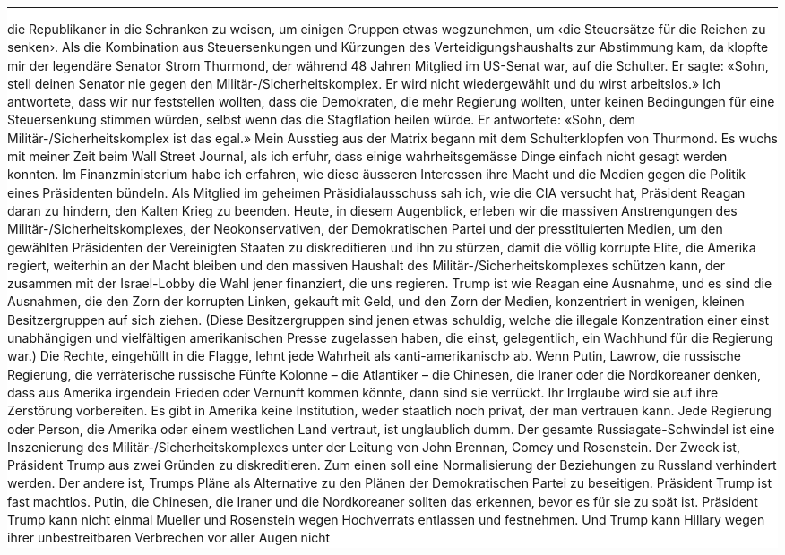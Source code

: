 

-----

die Republikaner in die Schranken zu weisen, um einigen Gruppen etwas wegzunehmen, um ‹die Steuersätze
für die Reichen zu senken›.
Als die Kombination aus Steuersenkungen und Kürzungen des Verteidigungshaushalts zur Abstimmung kam,
da klopfte mir der legendäre Senator Strom Thurmond, der während 48 Jahren Mitglied im US-Senat war, auf
die Schulter. Er sagte: «Sohn, stell deinen Senator nie gegen den Militär-/Sicherheitskomplex. Er wird nicht
wiedergewählt und du wirst arbeitslos.» Ich antwortete, dass wir nur feststellen wollten, dass die Demokraten,
die mehr Regierung wollten, unter keinen Bedingungen für eine Steuersenkung stimmen würden, selbst wenn
das die Stagflation heilen würde. Er antwortete: «Sohn, dem Militär-/Sicherheitskomplex ist das egal.»
Mein Ausstieg aus der Matrix begann mit dem Schulterklopfen von Thurmond. Es wuchs mit meiner Zeit beim
Wall Street Journal, als ich erfuhr, dass einige wahrheitsgemässe Dinge einfach nicht gesagt werden konnten. Im
Finanzministerium habe ich erfahren, wie diese äusseren Interessen ihre Macht und die Medien gegen die Politik
eines Präsidenten bündeln. Als Mitglied im geheimen Präsidialausschuss sah ich, wie die CIA versucht hat, Präsident Reagan daran zu hindern, den Kalten Krieg zu beenden.
Heute, in diesem Augenblick, erleben wir die massiven Anstrengungen des Militär-/Sicherheitskomplexes, der
Neokonservativen, der Demokratischen Partei und der presstituierten Medien, um den gewählten Präsidenten
der Vereinigten Staaten zu diskreditieren und ihn zu stürzen, damit die völlig korrupte Elite, die Amerika regiert,
weiterhin an der Macht bleiben und den massiven Haushalt des Militär-/Sicherheitskomplexes schützen kann,
der zusammen mit der Israel-Lobby die Wahl jener finanziert, die uns regieren. Trump ist wie Reagan eine Ausnahme, und es sind die Ausnahmen, die den Zorn der korrupten Linken, gekauft mit Geld, und den Zorn der
Medien, konzentriert in wenigen, kleinen Besitzergruppen auf sich ziehen. (Diese Besitzergruppen sind jenen
etwas schuldig, welche die illegale Konzentration einer einst unabhängigen und vielfältigen amerikanischen
Presse zugelassen haben, die einst, gelegentlich, ein Wachhund für die Regierung war.)
Die Rechte, eingehüllt in die Flagge, lehnt jede Wahrheit als ‹anti-amerikanisch› ab.
Wenn Putin, Lawrow, die russische Regierung, die verräterische russische Fünfte Kolonne – die Atlantiker – die
Chinesen, die Iraner oder die Nordkoreaner denken, dass aus Amerika irgendein Frieden oder Vernunft kommen könnte, dann sind sie verrückt. Ihr Irrglaube wird sie auf ihre Zerstörung vorbereiten. Es gibt in Amerika
keine Institution, weder staatlich noch privat, der man vertrauen kann. Jede Regierung oder Person, die Amerika
oder einem westlichen Land vertraut, ist unglaublich dumm.
Der gesamte Russiagate-Schwindel ist eine Inszenierung des Militär-/Sicherheitskomplexes unter der Leitung
von John Brennan, Comey und Rosenstein. Der Zweck ist, Präsident Trump aus zwei Gründen zu diskreditieren.
Zum einen soll eine Normalisierung der Beziehungen zu Russland verhindert werden. Der andere ist, Trumps
Pläne als Alternative zu den Plänen der Demokratischen Partei zu beseitigen.
Präsident Trump ist fast machtlos. Putin, die Chinesen, die Iraner und die Nordkoreaner sollten das erkennen,
bevor es für sie zu spät ist. Präsident Trump kann nicht einmal Mueller und Rosenstein wegen Hochverrats entlassen und festnehmen. Und Trump kann Hillary wegen ihrer unbestreitbaren Verbrechen vor aller Augen nicht
